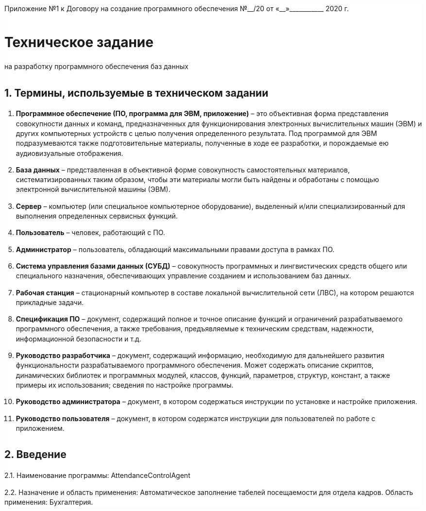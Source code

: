 Приложение №1
 к Договору на создание программного обеспечения №\_\_/20
 от «\_\_»\_\_\_\_\_\_\_\_\_\_\_ 2020 г.

# Техническое задание
 на разработку программного обеспечения баз данных

## 1. Термины, используемые в техническом задании

  1. **Программное обеспечение (ПО, программа для ЭВМ, приложение)** – это объективная форма представления совокупности данных и команд, предназначенных для функционирования электронных вычислительных машин (ЭВМ) и других компьютерных устройств с целью получения определенного результата. Под программой для ЭВМ подразумеваются также подготовительные материалы, полученные в ходе ее разработки, и порождаемые ею аудиовизуальные отображения.
  2. **База данных** – представленная в объективной форме совокупность самостоятельных материалов, систематизированных таким образом, чтобы эти материалы могли быть найдены и обработаны с помощью электронной вычислительной машины (ЭВМ).

  1. **Сервер** – компьютер (или специальное компьютерное оборудование), выделенный и/или специализированный для выполнения определенных сервисных функций.

  1. **Пользователь** – человек, работающий с ПО.

  1. **Администратор** – пользователь, обладающий максимальными правами доступа в рамках ПО.

  2. **Система управления базами данных (СУБД)** – совокупность программных и лингвистических средств общего или специального назначения, обеспечивающих управление созданием и использованием баз данных.

  3. **Рабочая станция** – стационарный компьютер в составе локальной вычислительной сети (ЛВС), на котором решаются прикладные задачи.

  4. **Спецификация ПО** – документ, содержащий полное и точное описание функций и ограничений разрабатываемого программного обеспечения, а также требования, предъявляемые к техническим средствам, надежности, информационной безопасности и т.д.

  5. **Руководство разработчика** – документ, содержащий информацию, необходимую для дальнейшего развития функциональности разрабатываемого программного обеспечения. Может содержать описание скриптов, динамических библиотек и программных модулей, классов, функций, параметров, структур, констант, а также примеры их использования; сведения по настройке программы.

  6. **Руководство администратора** – документ, в котором содержаться инструкции по установке и настройке приложения.

  7. **Руководство пользователя** – документ, в котором содержатся инструкции для пользователей по работе с приложением.

## 2. Введение

2.1. Наименование программы: AttendanceControlAgent

2.2. Назначение и область применения: Автоматическое заполнение табелей посещаемости для отдела кадров. Область применения: Бухгалтерия.
